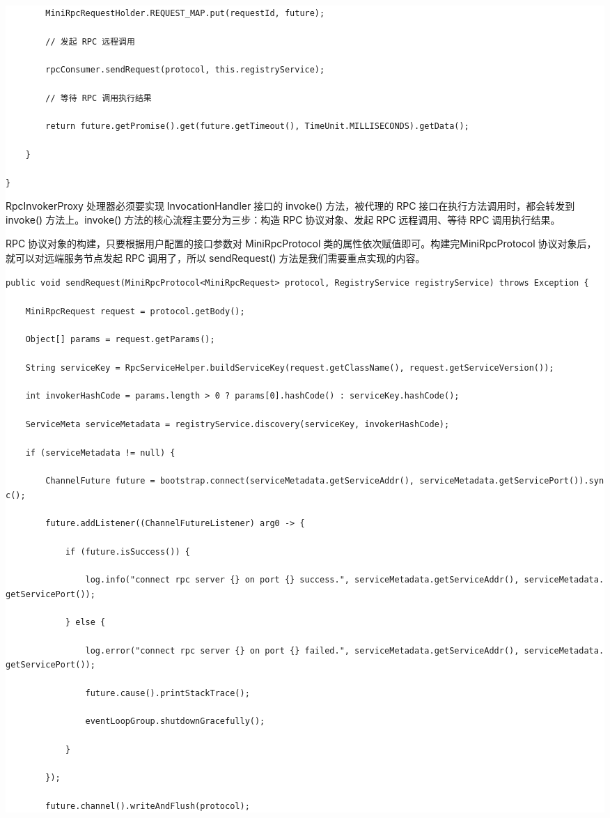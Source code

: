 ```
        MiniRpcRequestHolder.REQUEST_MAP.put(requestId, future);

        // 发起 RPC 远程调用

        rpcConsumer.sendRequest(protocol, this.registryService);

        // 等待 RPC 调用执行结果

        return future.getPromise().get(future.getTimeout(), TimeUnit.MILLISECONDS).getData();

    }

}

```

RpcInvokerProxy 处理器必须要实现 InvocationHandler 接口的 invoke() 方法，被代理的 RPC 接口在执行方法调用时，都会转发到 invoke() 方法上。invoke() 方法的核心流程主要分为三步：构造 RPC 协议对象、发起 RPC 远程调用、等待 RPC 调用执行结果。

RPC 协议对象的构建，只要根据用户配置的接口参数对 MiniRpcProtocol 类的属性依次赋值即可。构建完MiniRpcProtocol 协议对象后，就可以对远端服务节点发起 RPC 调用了，所以 sendRequest() 方法是我们需要重点实现的内容。

```
public void sendRequest(MiniRpcProtocol<MiniRpcRequest> protocol, RegistryService registryService) throws Exception {

    MiniRpcRequest request = protocol.getBody();

    Object[] params = request.getParams();

    String serviceKey = RpcServiceHelper.buildServiceKey(request.getClassName(), request.getServiceVersion());

    int invokerHashCode = params.length > 0 ? params[0].hashCode() : serviceKey.hashCode();

    ServiceMeta serviceMetadata = registryService.discovery(serviceKey, invokerHashCode);

    if (serviceMetadata != null) {

        ChannelFuture future = bootstrap.connect(serviceMetadata.getServiceAddr(), serviceMetadata.getServicePort()).sync();

        future.addListener((ChannelFutureListener) arg0 -> {

            if (future.isSuccess()) {

                log.info("connect rpc server {} on port {} success.", serviceMetadata.getServiceAddr(), serviceMetadata.getServicePort());

            } else {

                log.error("connect rpc server {} on port {} failed.", serviceMetadata.getServiceAddr(), serviceMetadata.getServicePort());

                future.cause().printStackTrace();

                eventLoopGroup.shutdownGracefully();

            }

        });

        future.channel().writeAndFlush(protocol);

```